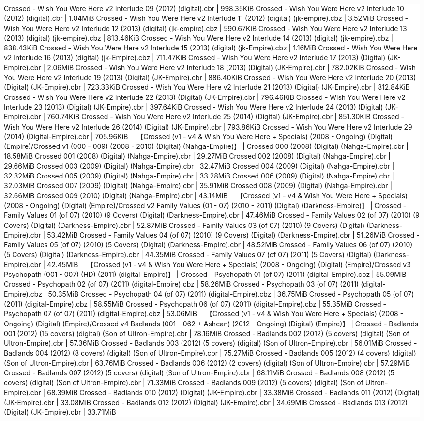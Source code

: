 Crossed - Wish You Were Here v2 Interlude 09 (2012) (digital).cbr | 998.35KiB
Crossed - Wish You Were Here v2 Interlude 10 (2012) (digital).cbr | 1.04MiB
Crossed - Wish You Were Here v2 Interlude 11 (2012) (digital) (jk-empire).cbz | 3.52MiB
Crossed - Wish You Were Here v2 Interlude 12 (2013) (digital) (jk-empire).cbz | 590.67KiB
Crossed - Wish You Were Here v2 Interlude 13 (2013) (digital) (jk-empire).cbz | 813.46KiB
Crossed - Wish You Were Here v2 Interlude 14 (2013) (digital) (jk-empire).cbz | 838.43KiB
Crossed - Wish You Were Here v2 Interlude 15 (2013) (digital) (jk-Empire).cbz | 1.16MiB
Crossed - Wish You Were Here v2 Interlude 16 (2013) (digital) (jk-Empire).cbz | 711.47KiB
Crossed - Wish You Were Here v2 Interlude 17 (2013) (Digital) (JK-Empire).cbr | 2.06MiB
Crossed - Wish You Were Here v2 Interlude 18 (2013) (Digital) (JK-Empire).cbr | 782.02KiB
Crossed - Wish You Were Here v2 Interlude 19 (2013) (Digital) (JK-Empire).cbr | 886.40KiB
Crossed - Wish You Were Here v2 Interlude 20 (2013) (Digital) (JK-Empire).cbr | 723.33KiB
Crossed - Wish You Were Here v2 Interlude 21 (2013) (Digital) (JK-Empire).cbr | 812.84KiB
Crossed - Wish You Were Here v2 Interlude 22 (2013) (Digital) (JK-Empire).cbr | 796.46KiB
Crossed - Wish You Were Here v2 Interlude 23 (2013) (Digital) (JK-Empire).cbr | 397.64KiB
Crossed - Wish You Were Here v2 Interlude 24 (2013) (Digital) (JK-Empire).cbr | 760.74KiB
Crossed - Wish You Were Here v2 Interlude 25 (2014) (Digital) (JK-Empire).cbr | 851.30KiB
Crossed - Wish You Were Here v2 Interlude 26 (2014) (Digital) (JK-Empire).cbr | 793.86KiB
Crossed - Wish You Were Here v2 Interlude 29 (2014) (Digital-Empire).cbr | 705.96KiB
&emsp;【Crossed (v1 - v4 & Wish You Were Here + Specials) (2008 - Ongoing) (Digital) (Empire)/Crossed v1 (000 - 009) (2008 - 2010) (Digital) (Nahga-Empire)】 | 
Crossed 000 (2008) (Digital) (Nahga-Empire).cbr | 18.58MiB
Crossed 001 (2008) (Digital) (Nahga-Empire).cbr | 29.27MiB
Crossed 002 (2008) (Digital) (Nahga-Empire).cbr | 29.66MiB
Crossed 003 (2009) (Digital) (Nahga-Empire).cbr | 32.47MiB
Crossed 004 (2009) (Digital) (Nahga-Empire).cbr | 32.32MiB
Crossed 005 (2009) (Digital) (Nahga-Empire).cbr | 33.28MiB
Crossed 006 (2009) (Digital) (Nahga-Empire).cbr | 32.03MiB
Crossed 007 (2009) (Digital) (Nahga-Empire).cbr | 35.91MiB
Crossed 008 (2009) (Digital) (Nahga-Empire).cbr | 32.66MiB
Crossed 009 (2010) (Digital) (Nahga-Empire).cbr | 43.14MiB
&emsp;【Crossed (v1 - v4 & Wish You Were Here + Specials) (2008 - Ongoing) (Digital) (Empire)/Crossed v2 Family Values (01 - 07) (2010 - 2011) (Digital) (Darkness-Empire)】 | 
Crossed - Family Values 01 (of 07) (2010) (9 Covers) (Digital) (Darkness-Empire).cbr | 47.46MiB
Crossed - Family Values 02 (of 07) (2010) (9 Covers) (Digital) (Darkness-Empire).cbr | 52.87MiB
Crossed - Family Values 03 (of 07) (2010) (9 Covers) (Digital) (Darkness-Empire).cbr | 53.42MiB
Crossed - Family Values 04 (of 07) (2010) (9 Covers) (Digital) (Darkness-Empire).cbr | 51.26MiB
Crossed - Family Values 05 (of 07) (2010) (5 Covers) (Digital) (Darkness-Empire).cbr | 48.52MiB
Crossed - Family Values 06 (of 07) (2010) (5 Covers) (Digital) (Darkness-Empire).cbr | 44.35MiB
Crossed - Family Values 07 (of 07) (2011) (5 Covers) (Digital) (Darkness-Empire).cbr | 42.45MiB
&emsp;【Crossed (v1 - v4 & Wish You Were Here + Specials) (2008 - Ongoing) (Digital) (Empire)/Crossed v3 Psychopath (001 - 007) (HD) (2011) (digital-Empire)】 | 
Crossed - Psychopath 01 (of 07) (2011) (digital-Empire).cbz | 55.09MiB
Crossed - Psychopath 02 (of 07) (2011) (digital-Empire).cbz | 58.26MiB
Crossed - Psychopath 03 (of 07) (2011) (digital-Empire).cbz | 50.35MiB
Crossed - Psychopath 04 (of 07) (2011) (digital-Empire).cbz | 36.75MiB
Crossed - Psychopath 05 (of 07) (2011) (digital-Empire).cbz | 58.55MiB
Crossed - Psychopath 06 (of 07) (2011) (digital-Empire).cbz | 55.35MiB
Crossed - Psychopath 07 (of 07) (2011) (digital-Empire).cbz | 53.06MiB
&emsp;【Crossed (v1 - v4 & Wish You Were Here + Specials) (2008 - Ongoing) (Digital) (Empire)/Crossed v4 Badlands (001 - 062 + Ashcan) (2012 - Ongoing) (Digital) (Empire)】 | 
Crossed - Badlands 001 (2012) (15 covers) (digital) (Son of Ultron-Empire).cbr | 78.16MiB
Crossed - Badlands 002 (2012) (5 covers) (digital) (Son of Ultron-Empire).cbr | 57.36MiB
Crossed - Badlands 003 (2012) (5 covers) (digital) (Son of Ultron-Empire).cbr | 56.01MiB
Crossed - Badlands 004 (2012) (8 covers) (digital) (Son of Ultron-Empire).cbr | 75.27MiB
Crossed - Badlands 005 (2012) (4 covers) (digital) (Son of Ultron-Empire).cbr | 63.76MiB
Crossed - Badlands 006 (2012) (2 covers) (digital) (Son of Ultron-Empire).cbr | 57.29MiB
Crossed - Badlands 007 (2012) (5 covers) (digital) (Son of Ultron-Empire).cbr | 68.11MiB
Crossed - Badlands 008 (2012) (5 covers) (digital) (Son of Ultron-Empire).cbr | 71.33MiB
Crossed - Badlands 009 (2012) (5 covers) (digital) (Son of Ultron-Empire).cbr | 68.39MiB
Crossed - Badlands 010 (2012) (Digital) (JK-Empire).cbr | 33.38MiB
Crossed - Badlands 011 (2012) (Digital) (JK-Empire).cbr | 33.08MiB
Crossed - Badlands 012 (2012) (Digital) (JK-Empire).cbr | 34.69MiB
Crossed - Badlands 013 (2012) (Digital) (JK-Empire).cbr | 33.71MiB
